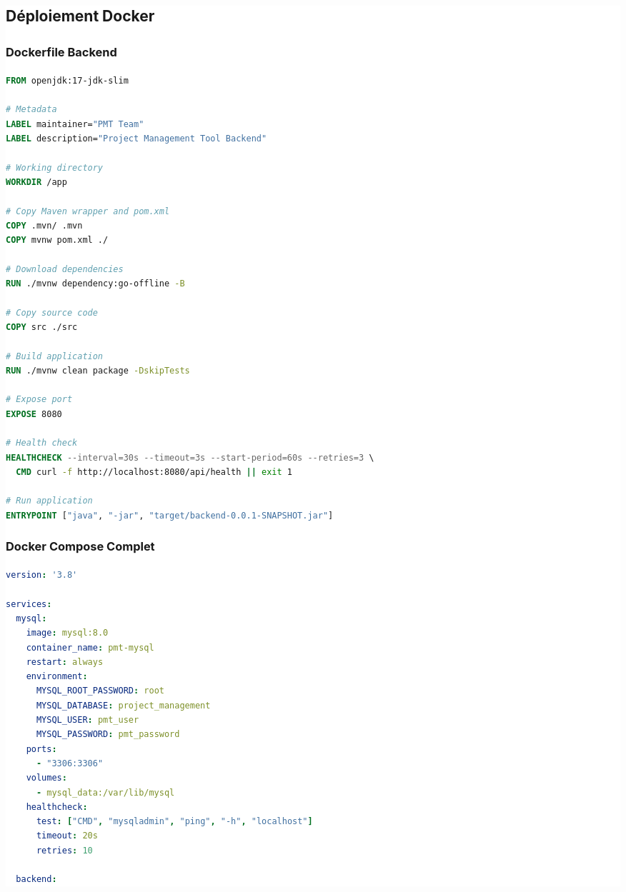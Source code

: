 ## Déploiement Docker

### Dockerfile Backend

```dockerfile
FROM openjdk:17-jdk-slim

# Metadata
LABEL maintainer="PMT Team"
LABEL description="Project Management Tool Backend"

# Working directory
WORKDIR /app

# Copy Maven wrapper and pom.xml
COPY .mvn/ .mvn
COPY mvnw pom.xml ./

# Download dependencies
RUN ./mvnw dependency:go-offline -B

# Copy source code
COPY src ./src

# Build application
RUN ./mvnw clean package -DskipTests

# Expose port
EXPOSE 8080

# Health check
HEALTHCHECK --interval=30s --timeout=3s --start-period=60s --retries=3 \
  CMD curl -f http://localhost:8080/api/health || exit 1

# Run application
ENTRYPOINT ["java", "-jar", "target/backend-0.0.1-SNAPSHOT.jar"]
```

### Docker Compose Complet

```yaml
version: '3.8'

services:
  mysql:
    image: mysql:8.0
    container_name: pmt-mysql
    restart: always
    environment:
      MYSQL_ROOT_PASSWORD: root
      MYSQL_DATABASE: project_management
      MYSQL_USER: pmt_user
      MYSQL_PASSWORD: pmt_password
    ports:
      - "3306:3306"
    volumes:
      - mysql_data:/var/lib/mysql
    healthcheck:
      test: ["CMD", "mysqladmin", "ping", "-h", "localhost"]
      timeout: 20s
      retries: 10

  backend:
```
